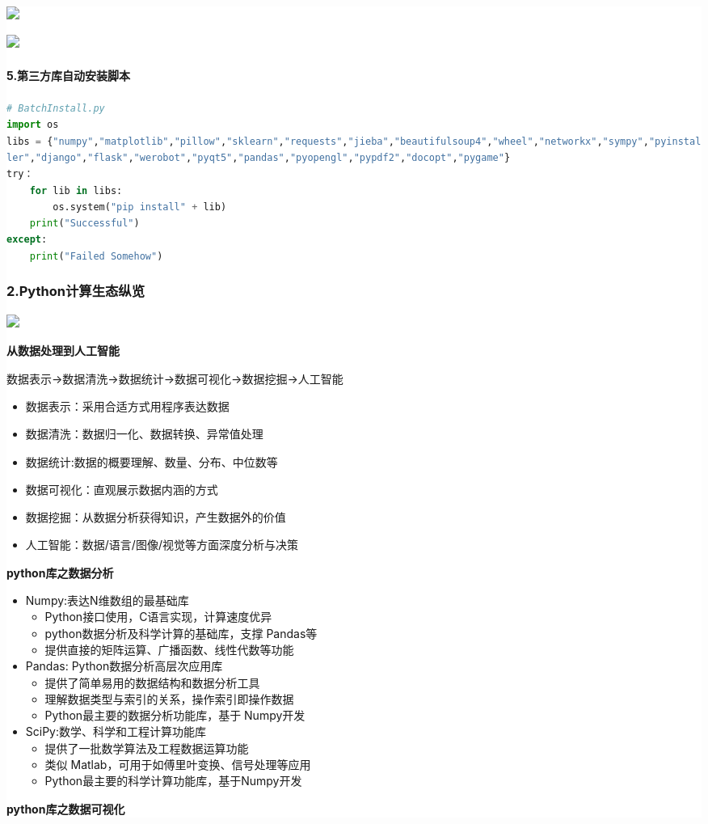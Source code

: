 ![](https://raw.githubusercontent.com/yimisiyang/cloudimage/master/Image/20200527084112.png)

![](https://raw.githubusercontent.com/yimisiyang/cloudimage/master/Image/20200527084212.png)

#### 5.第三方库自动安装脚本

```python
# BatchInstall.py
import os
libs = {"numpy","matplotlib","pillow","sklearn","requests","jieba","beautifulsoup4","wheel","networkx","sympy","pyinstaller","django","flask","werobot","pyqt5","pandas","pyopengl","pypdf2","docopt","pygame"}
try：
	for lib in libs:
        os.system("pip install" + lib)
    print("Successful")
except:
    print("Failed Somehow")
```

### 2.Python计算生态纵览

![](https://raw.githubusercontent.com/yimisiyang/cloudimage/master/Image/20200527090532.png)

**从数据处理到人工智能**

数据表示->数据清洗->数据统计->数据可视化->数据挖掘->人工智能

- 数据表示：采用合适方式用程序表达数据

- 数据清洗：数据归一化、数据转换、异常值处理

- 数据统计:数据的概要理解、数量、分布、中位数等

- 数据可视化：直观展示数据内涵的方式

- 数据挖掘：从数据分析获得知识，产生数据外的价值

- 人工智能：数据/语言/图像/视觉等方面深度分析与决策

**python库之数据分析**

- Numpy:表达N维数组的最基础库
  - Python接口使用，C语言实现，计算速度优异
  - python数据分析及科学计算的基础库，支撑 Pandas等
  - 提供直接的矩阵运算、广播函数、线性代数等功能
- Pandas: Python数据分析高层次应用库
  - 提供了简单易用的数据结构和数据分析工具
  - 理解数据类型与索引的关系，操作索引即操作数据
  - Python最主要的数据分析功能库，基于 Numpy开发
- SciPy:数学、科学和工程计算功能库
  - 提供了一批数学算法及工程数据运算功能
  - 类似 Matlab，可用于如傅里叶变换、信号处理等应用
  - Python最主要的科学计算功能库，基于Numpy开发

**python库之数据可视化**
